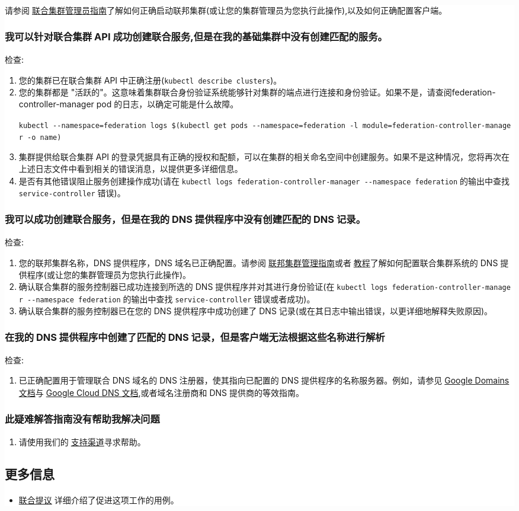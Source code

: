 
请参阅 [联合集群管理员指南](/docs/admin/federation/)了解如何正确启动联邦集群(或让您的集群管理员为您执行此操作),以及如何正确配置客户端。


### 我可以针对联合集群 API 成功创建联合服务,但是在我的基础集群中没有创建匹配的服务。

检查:


1. 您的集群已在联合集群 API 中正确注册(`kubectl describe clusters`)。
2. 您的集群都是 "活跃的"。这意味着集群联合身份验证系统能够针对集群的端点进行连接和身份验证。如果不是，请查阅federation-controller-manager pod 的日志，以确定可能是什么故障。
      ```
      kubectl --namespace=federation logs $(kubectl get pods --namespace=federation -l module=federation-controller-manager -o name)
      ```
3. 集群提供给联合集群 API 的登录凭据具有正确的授权和配额，可以在集群的相关命名空间中创建服务。如果不是这种情况，您将再次在上述日志文件中看到相关的错误消息，以提供更多详细信息。
4. 是否有其他错误阻止服务创建操作成功(请在 `kubectl logs federation-controller-manager --namespace federation` 的输出中查找 `service-controller` 错误)。


### 我可以成功创建联合服务，但是在我的 DNS 提供程序中没有创建匹配的 DNS 记录。
检查:


1. 您的联邦集群名称，DNS 提供程序，DNS 域名已正确配置。请参阅 [联邦集群管理指南](/docs/admin/federation/)或者 [教程](https://github.com/kelseyhightower/kubernetes-cluster-federation)了解如何配置联合集群系统的 DNS 提供程序(或让您的集群管理员为您执行此操作)。
2. 确认联合集群的服务控制器已成功连接到所选的 DNS 提供程序并对其进行身份验证(在 `kubectl logs federation-controller-manager --namespace federation` 的输出中查找 `service-controller` 错误或者成功)。
3. 确认联合集群的服务控制器已在您的 DNS 提供程序中成功创建了 DNS 记录(或在其日志中输出错误，以更详细地解释失败原因)。


### 在我的 DNS 提供程序中创建了匹配的 DNS 记录，但是客户端无法根据这些名称进行解析
检查:


1. 已正确配置用于管理联合 DNS 域名的 DNS 注册器，使其指向已配置的 DNS 提供程序的名称服务器。例如，请参见 [Google Domains 文档](https://support.google.com/domains/answer/3290309?hl=en&ref_topic=3251230)与 [Google Cloud DNS 文档](https://cloud.google.com/dns/update-name-servers),或者域名注册商和 DNS 提供商的等效指南。


### 此疑难解答指南没有帮助我解决问题


1. 请使用我们的 [支持渠道](/docs/tasks/debug-application-cluster/troubleshooting/)寻求帮助。


## 更多信息

 
 * [联合提议](https://git.k8s.io/community/contributors/design-proposals/multicluster/federation.md) 详细介绍了促进这项工作的用例。

